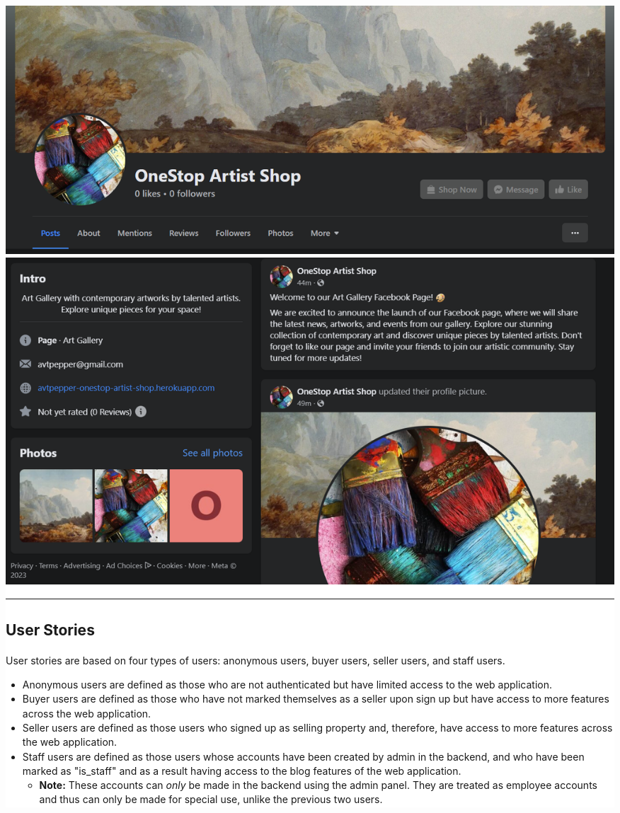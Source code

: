 ![Facebookpage](/documentation/readme_images/1st%20half%20of%20FB%20page.png)
![Facebookpage](/documentation/readme_images/2nd%20half%20of%20FB%20page.png)
<hr>

## **User Stories**

User stories are based on four types of users: anonymous users, buyer users, seller users, and staff users.

- Anonymous users are defined as those who are not authenticated but have limited access to the web application.
- Buyer users are defined as those who have not marked themselves as a seller upon sign up but have access to more features across the web application.
- Seller users are defined as those users who signed up as selling property and, therefore, have access to more features across the web application.
- Staff users are defined as those users whose accounts have been created by admin in the backend, and who have been marked as "is_staff" and as a result having access to the blog features of the web application.
  - **Note:** These accounts can _only_ be made in the backend using the admin panel. They are treated as employee accounts and thus can only be made for special use, unlike the previous two users.
